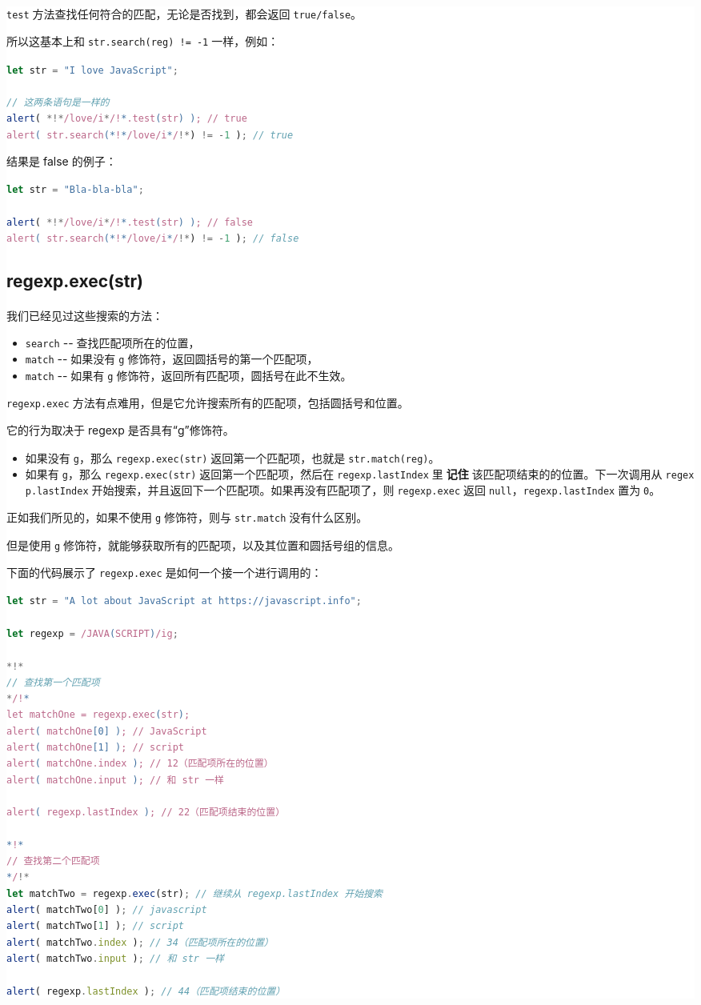 `test` 方法查找任何符合的匹配，无论是否找到，都会返回 `true/false`。

所以这基本上和 `str.search(reg) != -1` 一样，例如：

```js run
let str = "I love JavaScript";

// 这两条语句是一样的
alert( *!*/love/i*/!*.test(str) ); // true
alert( str.search(*!*/love/i*/!*) != -1 ); // true
```

结果是 false 的例子：

```js run
let str = "Bla-bla-bla";

alert( *!*/love/i*/!*.test(str) ); // false
alert( str.search(*!*/love/i*/!*) != -1 ); // false
```

## regexp.exec(str)

我们已经见过这些搜索的方法：

- `search` -- 查找匹配项所在的位置，
- `match` -- 如果没有 `g` 修饰符，返回圆括号的第一个匹配项，
- `match` -- 如果有 `g` 修饰符，返回所有匹配项，圆括号在此不生效。

`regexp.exec` 方法有点难用，但是它允许搜索所有的匹配项，包括圆括号和位置。

它的行为取决于 regexp 是否具有“g”修饰符。

- 如果没有 `g`，那么 `regexp.exec(str)` 返回第一个匹配项，也就是 `str.match(reg)`。
- 如果有 `g`，那么 `regexp.exec(str)` 返回第一个匹配项，然后在 `regexp.lastIndex` 里 **记住** 该匹配项结束的的位置。下一次调用从 `regexp.lastIndex` 开始搜索，并且返回下一个匹配项。如果再没有匹配项了，则 `regexp.exec` 返回 `null`，`regexp.lastIndex` 置为 `0`。

正如我们所见的，如果不使用 `g` 修饰符，则与 `str.match` 没有什么区别。

但是使用 `g` 修饰符，就能够获取所有的匹配项，以及其位置和圆括号组的信息。

下面的代码展示了 `regexp.exec` 是如何一个接一个进行调用的：

```js run
let str = "A lot about JavaScript at https://javascript.info";

let regexp = /JAVA(SCRIPT)/ig;

*!*
// 查找第一个匹配项
*/!*
let matchOne = regexp.exec(str);
alert( matchOne[0] ); // JavaScript
alert( matchOne[1] ); // script
alert( matchOne.index ); // 12（匹配项所在的位置）
alert( matchOne.input ); // 和 str 一样

alert( regexp.lastIndex ); // 22（匹配项结束的位置）

*!*
// 查找第二个匹配项
*/!*
let matchTwo = regexp.exec(str); // 继续从 regexp.lastIndex 开始搜索
alert( matchTwo[0] ); // javascript
alert( matchTwo[1] ); // script
alert( matchTwo.index ); // 34（匹配项所在的位置）
alert( matchTwo.input ); // 和 str 一样

alert( regexp.lastIndex ); // 44（匹配项结束的位置）

```